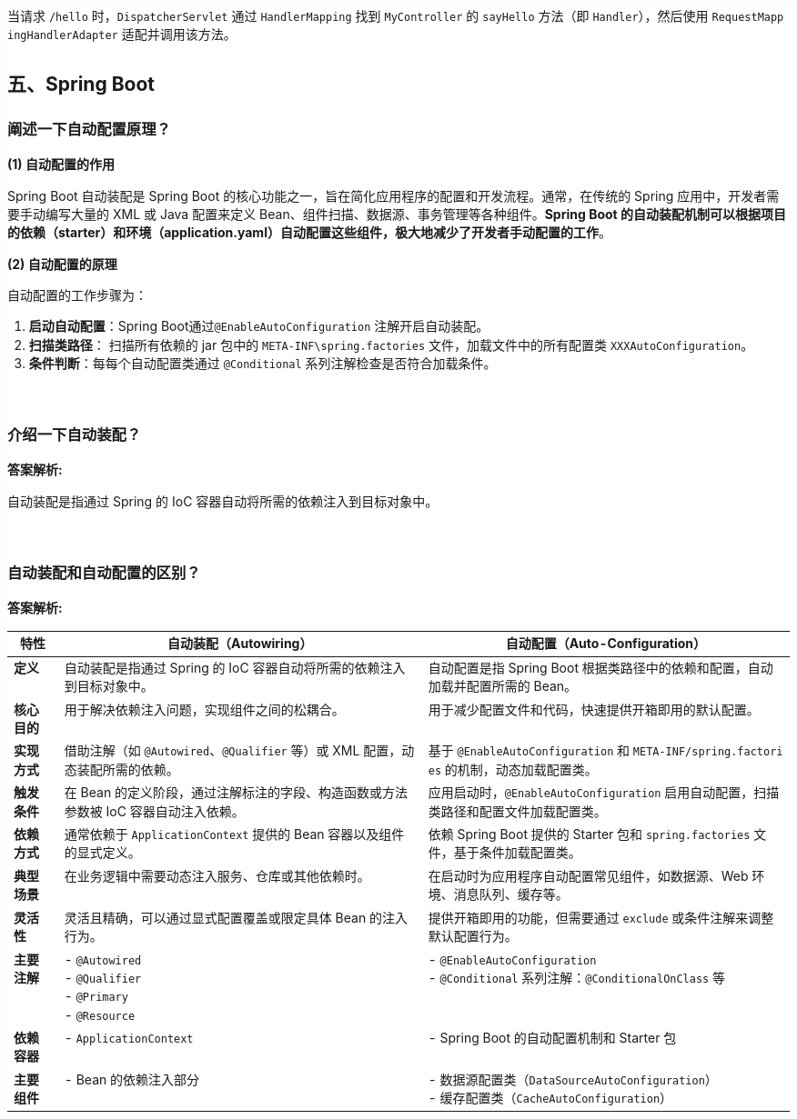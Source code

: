 当请求 `/hello` 时，`DispatcherServlet` 通过 `HandlerMapping` 找到 `MyController` 的 `sayHello` 方法（即 `Handler`），然后使用 `RequestMappingHandlerAdapter` 适配并调用该方法。



## 五、Spring Boot

### 阐述一下自动配置原理？

**(1) 自动配置的作用**

Spring Boot 自动装配是 Spring Boot 的核心功能之一，旨在简化应用程序的配置和开发流程。通常，在传统的 Spring 应用中，开发者需要手动编写大量的 XML 或 Java 配置来定义 Bean、组件扫描、数据源、事务管理等各种组件。**Spring Boot 的自动装配机制可以根据项目的依赖（starter）和环境（application.yaml）自动配置这些组件，极大地减少了开发者手动配置的工作**。

**(2) 自动配置的原理**

自动配置的工作步骤为：

1. **启动自动配置**：Spring Boot通过`@EnableAutoConfiguration` 注解开启自动装配。
2. **扫描类路径**： 扫描所有依赖的 jar 包中的 `META-INF\spring.factories` 文件，加载文件中的所有配置类  `XXXAutoConfiguration`。
3. **条件判断**：每每个自动配置类通过 `@Conditional` 系列注解检查是否符合加载条件。

<br>



### 介绍一下自动装配？

**答案解析:**

自动装配是指通过 Spring 的 IoC 容器自动将所需的依赖注入到目标对象中。

<br>



### 自动装配和自动配置的区别？

**答案解析:**

| **特性**     | **自动装配（Autowiring）**                                   | **自动配置（Auto-Configuration）**                           |
| ------------ | ------------------------------------------------------------ | ------------------------------------------------------------ |
| **定义**     | 自动装配是指通过 Spring 的 IoC 容器自动将所需的依赖注入到目标对象中。 | 自动配置是指 Spring Boot 根据类路径中的依赖和配置，自动加载并配置所需的 Bean。 |
| **核心目的** | 用于解决依赖注入问题，实现组件之间的松耦合。                 | 用于减少配置文件和代码，快速提供开箱即用的默认配置。         |
| **实现方式** | 借助注解（如 `@Autowired`、`@Qualifier` 等）或 XML 配置，动态装配所需的依赖。 | 基于 `@EnableAutoConfiguration` 和 `META-INF/spring.factories` 的机制，动态加载配置类。 |
| **触发条件** | 在 Bean 的定义阶段，通过注解标注的字段、构造函数或方法参数被 IoC 容器自动注入依赖。 | 应用启动时，`@EnableAutoConfiguration` 启用自动配置，扫描类路径和配置文件加载配置类。 |
| **依赖方式** | 通常依赖于 `ApplicationContext` 提供的 Bean 容器以及组件的显式定义。 | 依赖 Spring Boot 提供的 Starter 包和 `spring.factories` 文件，基于条件加载配置类。 |
| **典型场景** | 在业务逻辑中需要动态注入服务、仓库或其他依赖时。             | 在启动时为应用程序自动配置常见组件，如数据源、Web 环境、消息队列、缓存等。 |
| **灵活性**   | 灵活且精确，可以通过显式配置覆盖或限定具体 Bean 的注入行为。 | 提供开箱即用的功能，但需要通过 `exclude` 或条件注解来调整默认配置行为。 |
| **主要注解** | - `@Autowired` <br>- `@Qualifier` <br>- `@Primary` <br>- `@Resource` | - `@EnableAutoConfiguration` <br>- `@Conditional` 系列注解：`@ConditionalOnClass` 等 |
| **依赖容器** | - `ApplicationContext`                                       | - Spring Boot 的自动配置机制和 Starter 包                    |
| **主要组件** | - Bean 的依赖注入部分                                        | - 数据源配置类（`DataSourceAutoConfiguration`） <br>- 缓存配置类（`CacheAutoConfiguration`） |
